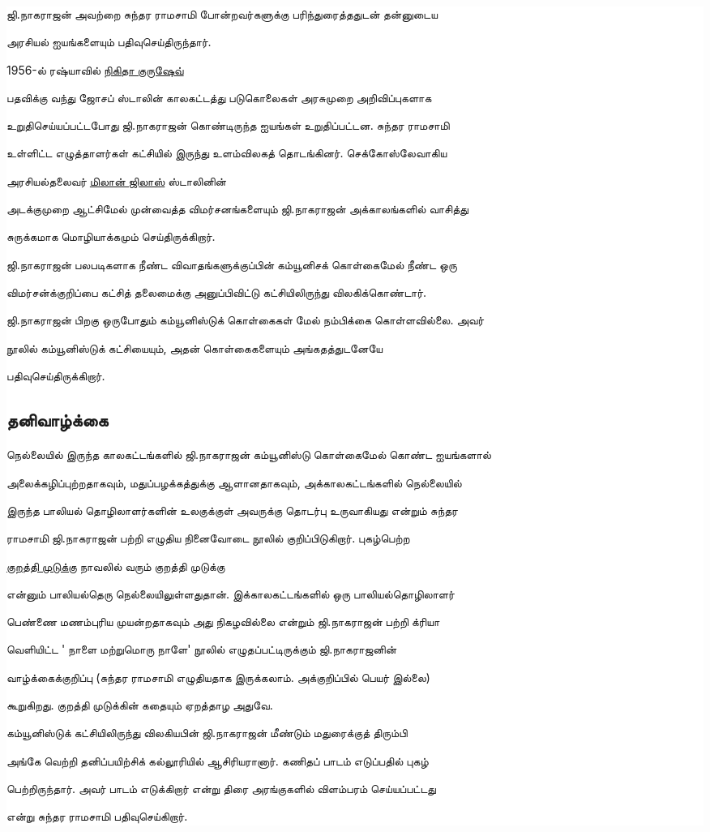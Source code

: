 ஜி.நாகராஜன் அவற்றை சுந்தர ராமசாமி போன்றவர்களுக்கு பரிந்துரைத்ததுடன் தன்னுடைய

அரசியல் ஐயங்களையும் பதிவுசெய்திருந்தார்.



1956-ல் ரஷ்யாவில் [நிகிதா குருஷேவ்](wikipedia:Nikita_Khrushchev "wikilink")

பதவிக்கு வந்து ஜோசப் ஸ்டாலின் காலகட்டத்து படுகொலைகள் அரசுமுறை அறிவிப்புகளாக

உறுதிசெய்யப்பட்டபோது ஜி.நாகராஜன் கொண்டிருந்த ஐயங்கள் உறுதிப்பட்டன. சுந்தர ராமசாமி

உள்ளிட்ட எழுத்தாளர்கள் கட்சியில் இருந்து உளம்விலகத் தொடங்கினர். செக்கோஸ்லேவாகிய

அரசியல்தலைவர் [மிலான் ஜிலாஸ்](wikipedia:Milovan_Djilas "wikilink") ஸ்டாலினின்

அடக்குமுறை ஆட்சிமேல் முன்வைத்த விமர்சனங்களையும் ஜி.நாகராஜன் அக்காலங்களில் வாசித்து

சுருக்கமாக மொழியாக்கமும் செய்திருக்கிறார்.



ஜி.நாகராஜன் பலபடிகளாக நீண்ட விவாதங்களுக்குப்பின் கம்யூனிசக் கொள்கைமேல் நீண்ட ஒரு

விமர்சன்க்குறிப்பை கட்சித் தலைமைக்கு அனுப்பிவிட்டு கட்சியிலிருந்து விலகிக்கொண்டார்.

ஜி.நாகராஜன் பிறகு ஒருபோதும் கம்யூனிஸ்டுக் கொள்கைகள் மேல் நம்பிக்கை கொள்ளவில்லை. அவர்

நூலில் கம்யூனிஸ்டுக் கட்சியையும், அதன் கொள்கைகளையும் அங்கதத்துடனேயே

பதிவுசெய்திருக்கிறார்.



## தனிவாழ்க்கை



நெல்லையில் இருந்த காலகட்டங்களில் ஜி.நாகராஜன் கம்யூனிஸ்டு கொள்கைமேல் கொண்ட ஐயங்களால்

அலைக்கழிப்புற்றதாகவும், மதுப்பழக்கத்துக்கு ஆளானதாகவும், அக்காலகட்டங்களில் நெல்லையில்

இருந்த பாலியல் தொழிலாளர்களின் உலகுக்குள் அவருக்கு தொடர்பு உருவாகியது என்றும் சுந்தர

ராமசாமி ஜி.நாகராஜன் பற்றி எழுதிய நினைவோடை நூலில் குறிப்பிடுகிறார். புகழ்பெற்ற

[குறத்தி முடுக்கு](குறத்தி_முடுக்கு "wikilink") நாவலில் வரும் குறத்தி முடுக்கு

என்னும் பாலியல்தெரு நெல்லையிலுள்ளதுதான். இக்காலகட்டங்களில் ஒரு பாலியல்தொழிலாளர்

பெண்ணை மணம்புரிய முயன்றதாகவும் அது நிகழவில்லை என்றும் ஜி.நாகராஜன் பற்றி க்ரியா

வெளியிட்ட \' நாளை மற்றுமொரு நாளே' நூலில் எழுதப்பட்டிருக்கும் ஜி.நாகராஜனின்

வாழ்க்கைக்குறிப்பு (சுந்தர ராமசாமி எழுதியதாக இருக்கலாம். அக்குறிப்பில் பெயர் இல்லை)

கூறுகிறது. குறத்தி முடுக்கின் கதையும் ஏறத்தாழ அதுவே.



கம்யூனிஸ்டுக் கட்சியிலிருந்து விலகியபின் ஜி.நாகராஜன் மீண்டும் மதுரைக்குத் திரும்பி

அங்கே வெற்றி தனிப்பயிற்சிக் கல்லூரியில் ஆசிரியரானார். கணிதப் பாடம் எடுப்பதில் புகழ்

பெற்றிருந்தார். அவர் பாடம் எடுக்கிறார் என்று திரை அரங்குகளில் விளம்பரம் செய்யப்பட்டது

என்று சுந்தர ராமசாமி பதிவுசெய்கிறார்.
